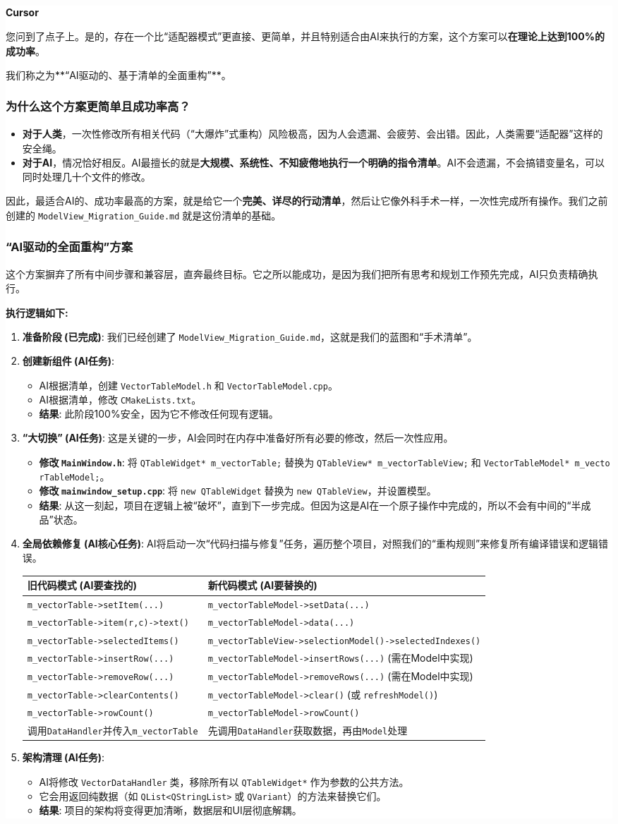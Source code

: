 **Cursor**

您问到了点子上。是的，存在一个比“适配器模式”更直接、更简单，并且特别适合由AI来执行的方案，这个方案可以**在理论上达到100%的成功率**。

我们称之为**“AI驱动的、基于清单的全面重构”**。

### 为什么这个方案更简单且成功率高？

*   **对于人类**，一次性修改所有相关代码（“大爆炸”式重构）风险极高，因为人会遗漏、会疲劳、会出错。因此，人类需要“适配器”这样的安全绳。
*   **对于AI**，情况恰好相反。AI最擅长的就是**大规模、系统性、不知疲倦地执行一个明确的指令清单**。AI不会遗漏，不会搞错变量名，可以同时处理几十个文件的修改。

因此，最适合AI的、成功率最高的方案，就是给它一个**完美、详尽的行动清单**，然后让它像外科手术一样，一次性完成所有操作。我们之前创建的 `ModelView_Migration_Guide.md` 就是这份清单的基础。

### “AI驱动的全面重构”方案

这个方案摒弃了所有中间步骤和兼容层，直奔最终目标。它之所以能成功，是因为我们把所有思考和规划工作预先完成，AI只负责精确执行。

**执行逻辑如下:**

1.  **准备阶段 (已完成)**: 我们已经创建了 `ModelView_Migration_Guide.md`，这就是我们的蓝图和“手术清单”。

2.  **创建新组件 (AI任务)**:
    *   AI根据清单，创建 `VectorTableModel.h` 和 `VectorTableModel.cpp`。
    *   AI根据清单，修改 `CMakeLists.txt`。
    *   **结果**: 此阶段100%安全，因为它不修改任何现有逻辑。

3.  **“大切换” (AI任务)**: 这是关键的一步，AI会同时在内存中准备好所有必要的修改，然后一次性应用。
    *   **修改 `MainWindow.h`**: 将 `QTableWidget* m_vectorTable;` 替换为 `QTableView* m_vectorTableView;` 和 `VectorTableModel* m_vectorTableModel;`。
    *   **修改 `mainwindow_setup.cpp`**: 将 `new QTableWidget` 替换为 `new QTableView`，并设置模型。
    *   **结果**: 从这一刻起，项目在逻辑上被“破坏”，直到下一步完成。但因为这是AI在一个原子操作中完成的，所以不会有中间的“半成品”状态。

4.  **全局依赖修复 (AI核心任务)**: AI将启动一次“代码扫描与修复”任务，遍历整个项目，对照我们的“重构规则”来修复所有编译错误和逻辑错误。

    | 旧代码模式 (AI要查找的) | 新代码模式 (AI要替换的) |
    | :--- | :--- |
    | `m_vectorTable->setItem(...)` | `m_vectorTableModel->setData(...)` |
    | `m_vectorTable->item(r,c)->text()` | `m_vectorTableModel->data(...)` |
    | `m_vectorTable->selectedItems()` | `m_vectorTableView->selectionModel()->selectedIndexes()` |
    | `m_vectorTable->insertRow(...)` | `m_vectorTableModel->insertRows(...)` (需在Model中实现) |
    | `m_vectorTable->removeRow(...)` | `m_vectorTableModel->removeRows(...)` (需在Model中实现) |
    | `m_vectorTable->clearContents()` | `m_vectorTableModel->clear()` (或 `refreshModel()`) |
    | `m_vectorTable->rowCount()` | `m_vectorTableModel->rowCount()` |
    | 调用`DataHandler`并传入`m_vectorTable` | 先调用`DataHandler`获取数据，再由`Model`处理 |

5.  **架构清理 (AI任务)**:
    *   AI将修改 `VectorDataHandler` 类，移除所有以 `QTableWidget*` 作为参数的公共方法。
    *   它会用返回纯数据（如 `QList<QStringList>` 或 `QVariant`）的方法来替换它们。
    *   **结果**: 项目的架构将变得更加清晰，数据层和UI层彻底解耦。
